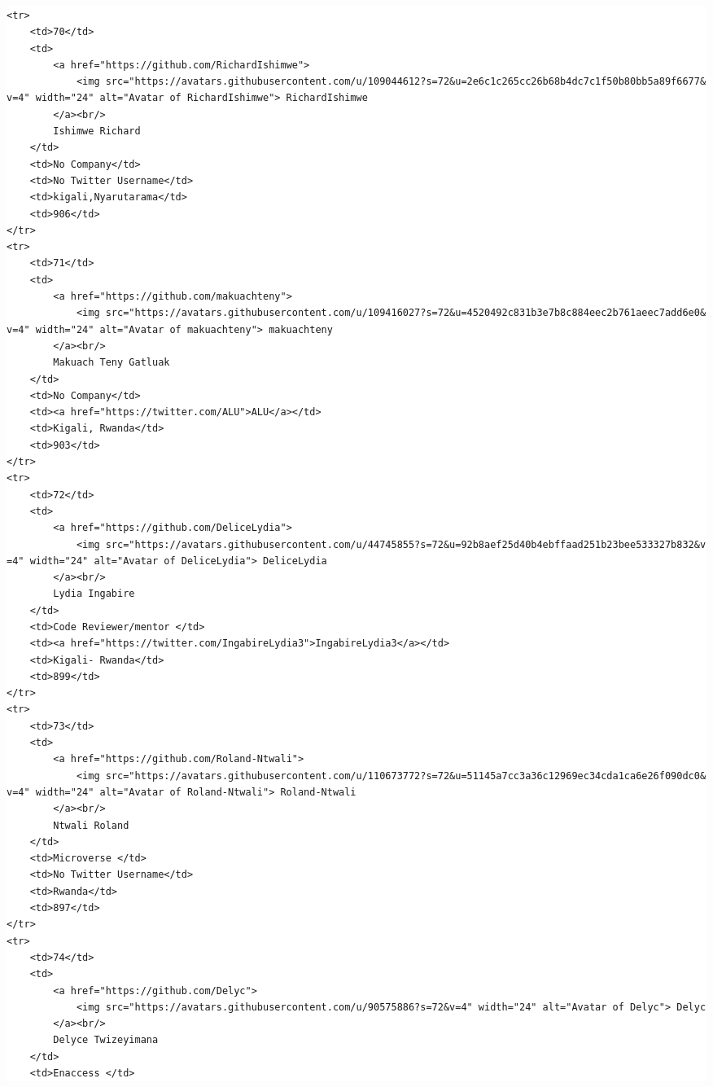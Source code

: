 	<tr>
		<td>70</td>
		<td>
			<a href="https://github.com/RichardIshimwe">
				<img src="https://avatars.githubusercontent.com/u/109044612?s=72&u=2e6c1c265cc26b68b4dc7c1f50b80bb5a89f6677&v=4" width="24" alt="Avatar of RichardIshimwe"> RichardIshimwe
			</a><br/>
			Ishimwe Richard
		</td>
		<td>No Company</td>
		<td>No Twitter Username</td>
		<td>kigali,Nyarutarama</td>
		<td>906</td>
	</tr>
	<tr>
		<td>71</td>
		<td>
			<a href="https://github.com/makuachteny">
				<img src="https://avatars.githubusercontent.com/u/109416027?s=72&u=4520492c831b3e7b8c884eec2b761aeec7add6e0&v=4" width="24" alt="Avatar of makuachteny"> makuachteny
			</a><br/>
			Makuach Teny Gatluak
		</td>
		<td>No Company</td>
		<td><a href="https://twitter.com/ALU">ALU</a></td>
		<td>Kigali, Rwanda</td>
		<td>903</td>
	</tr>
	<tr>
		<td>72</td>
		<td>
			<a href="https://github.com/DeliceLydia">
				<img src="https://avatars.githubusercontent.com/u/44745855?s=72&u=92b8aef25d40b4ebffaad251b23bee533327b832&v=4" width="24" alt="Avatar of DeliceLydia"> DeliceLydia
			</a><br/>
			Lydia Ingabire
		</td>
		<td>Code Reviewer/mentor </td>
		<td><a href="https://twitter.com/IngabireLydia3">IngabireLydia3</a></td>
		<td>Kigali- Rwanda</td>
		<td>899</td>
	</tr>
	<tr>
		<td>73</td>
		<td>
			<a href="https://github.com/Roland-Ntwali">
				<img src="https://avatars.githubusercontent.com/u/110673772?s=72&u=51145a7cc3a36c12969ec34cda1ca6e26f090dc0&v=4" width="24" alt="Avatar of Roland-Ntwali"> Roland-Ntwali
			</a><br/>
			Ntwali Roland
		</td>
		<td>Microverse </td>
		<td>No Twitter Username</td>
		<td>Rwanda</td>
		<td>897</td>
	</tr>
	<tr>
		<td>74</td>
		<td>
			<a href="https://github.com/Delyc">
				<img src="https://avatars.githubusercontent.com/u/90575886?s=72&v=4" width="24" alt="Avatar of Delyc"> Delyc
			</a><br/>
			Delyce Twizeyimana
		</td>
		<td>Enaccess </td>